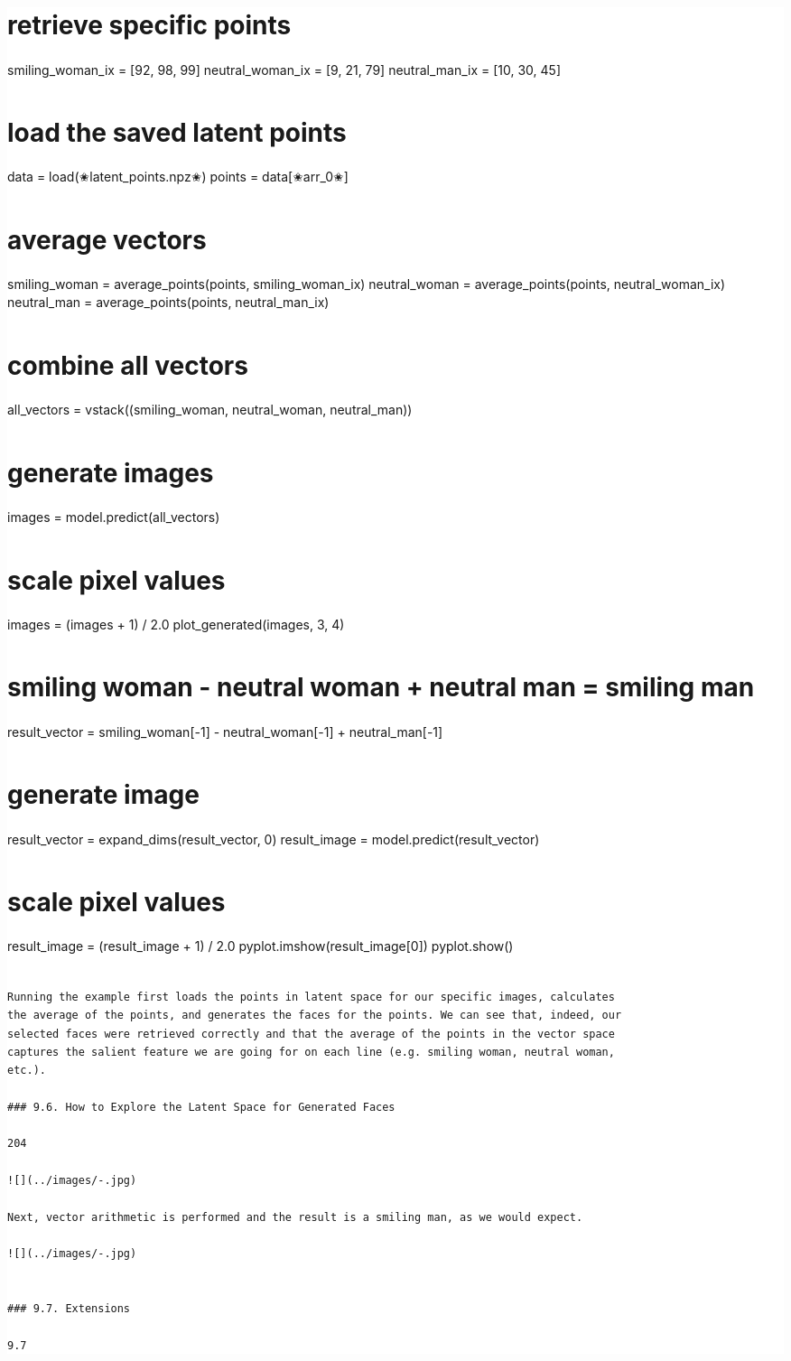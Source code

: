 # retrieve specific points
smiling_woman_ix = [92, 98, 99]
neutral_woman_ix = [9, 21, 79]
neutral_man_ix = [10, 30, 45]
# load the saved latent points
data = load(✬latent_points.npz✬)
points = data[✬arr_0✬]
# average vectors
smiling_woman = average_points(points, smiling_woman_ix)
neutral_woman = average_points(points, neutral_woman_ix)
neutral_man = average_points(points, neutral_man_ix)
# combine all vectors
all_vectors = vstack((smiling_woman, neutral_woman, neutral_man))
# generate images
images = model.predict(all_vectors)
# scale pixel values
images = (images + 1) / 2.0
plot_generated(images, 3, 4)
# smiling woman - neutral woman + neutral man = smiling man
result_vector = smiling_woman[-1] - neutral_woman[-1] + neutral_man[-1]
# generate image
result_vector = expand_dims(result_vector, 0)
result_image = model.predict(result_vector)
# scale pixel values
result_image = (result_image + 1) / 2.0
pyplot.imshow(result_image[0])
pyplot.show()

```

Running the example first loads the points in latent space for our specific images, calculates
the average of the points, and generates the faces for the points. We can see that, indeed, our
selected faces were retrieved correctly and that the average of the points in the vector space
captures the salient feature we are going for on each line (e.g. smiling woman, neutral woman,
etc.).

### 9.6. How to Explore the Latent Space for Generated Faces

204

![](../images/-.jpg)

Next, vector arithmetic is performed and the result is a smiling man, as we would expect.

![](../images/-.jpg)


### 9.7. Extensions

9.7
```